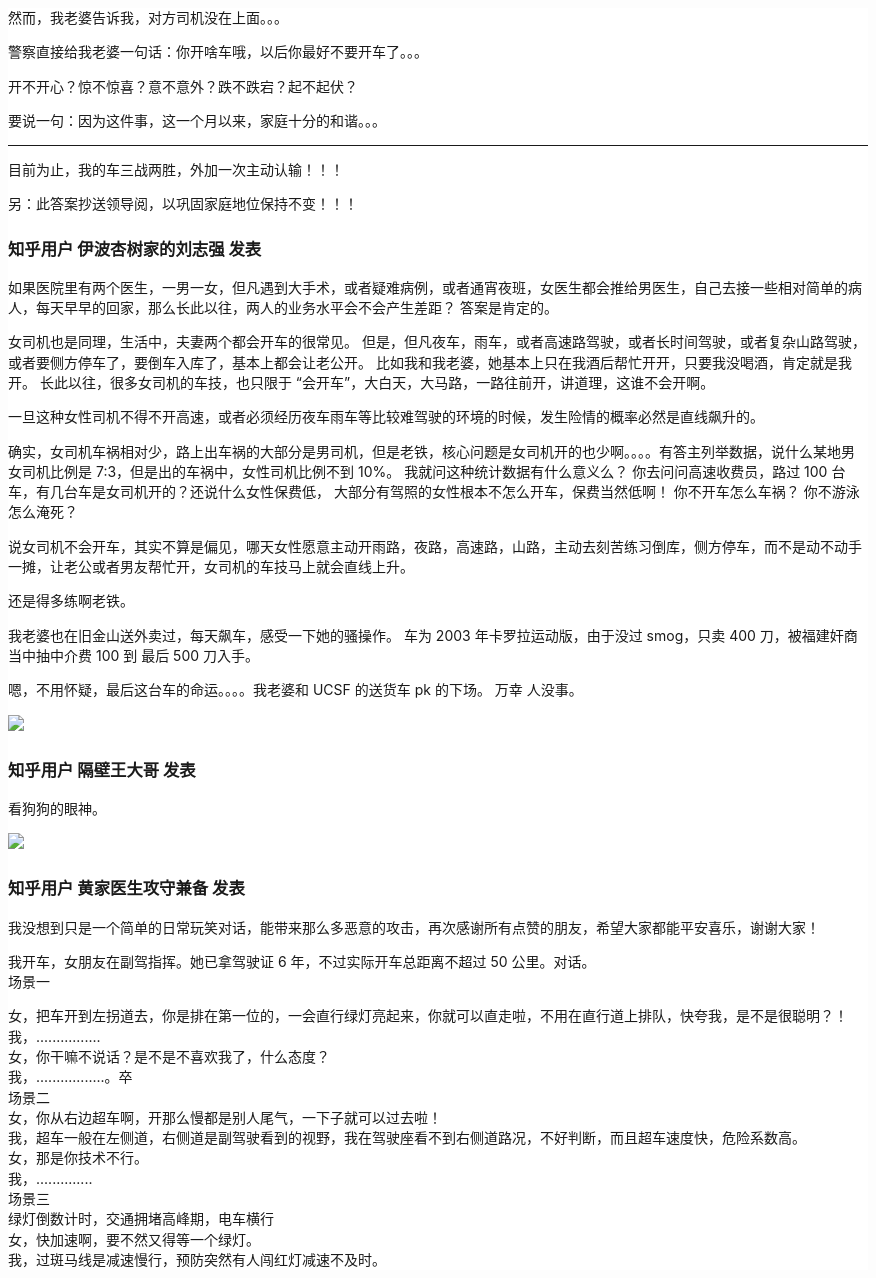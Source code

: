 然而，我老婆告诉我，对方司机没在上面。。。

警察直接给我老婆一句话：你开啥车哦，以后你最好不要开车了。。。

开不开心？惊不惊喜？意不意外？跌不跌宕？起不起伏？

要说一句：因为这件事，这一个月以来，家庭十分的和谐。。。

* * *

目前为止，我的车三战两胜，外加一次主动认输！！！

另：此答案抄送领导阅，以巩固家庭地位保持不变！！！
    
    
    
    
### 知乎用户 伊波杏树家的刘志强 发表
    
如果医院里有两个医生，一男一女，但凡遇到大手术，或者疑难病例，或者通宵夜班，女医生都会推给男医生，自己去接一些相对简单的病人，每天早早的回家，那么长此以往，两人的业务水平会不会产生差距？ 答案是肯定的。

女司机也是同理，生活中，夫妻两个都会开车的很常见。 但是，但凡夜车，雨车，或者高速路驾驶，或者长时间驾驶，或者复杂山路驾驶，或者要侧方停车了，要倒车入库了，基本上都会让老公开。 比如我和我老婆，她基本上只在我酒后帮忙开开，只要我没喝酒，肯定就是我开。 长此以往，很多女司机的车技，也只限于 “会开车”，大白天，大马路，一路往前开，讲道理，这谁不会开啊。

一旦这种女性司机不得不开高速，或者必须经历夜车雨车等比较难驾驶的环境的时候，发生险情的概率必然是直线飙升的。

确实，女司机车祸相对少，路上出车祸的大部分是男司机，但是老铁，核心问题是女司机开的也少啊。。。。有答主列举数据，说什么某地男女司机比例是 7:3，但是出的车祸中，女性司机比例不到 10%。 我就问这种统计数据有什么意义么？ 你去问问高速收费员，路过 100 台车，有几台车是女司机开的？还说什么女性保费低， 大部分有驾照的女性根本不怎么开车，保费当然低啊！ 你不开车怎么车祸？ 你不游泳怎么淹死？

说女司机不会开车，其实不算是偏见，哪天女性愿意主动开雨路，夜路，高速路，山路，主动去刻苦练习倒库，侧方停车，而不是动不动手一摊，让老公或者男友帮忙开，女司机的车技马上就会直线上升。

还是得多练啊老铁。

我老婆也在旧金山送外卖过，每天飙车，感受一下她的骚操作。 车为 2003 年卡罗拉运动版，由于没过 smog，只卖 400 刀，被福建奸商当中抽中介费 100 到 最后 500 刀入手。

嗯，不用怀疑，最后这台车的命运。。。。我老婆和 UCSF 的送货车 pk 的下场。 万幸 人没事。



![](https://images.weserv.nl/?url=https%3A//pic1.zhimg.com/v2-d59ee52bf4d0166da98ccbb0d9f7d352_r.jpg%3Fsource%3D1940ef5c)
    
    
    
    
### 知乎用户  隔壁王大哥 发表
    
看狗狗的眼神。



![](https://images.weserv.nl/?url=https%3A//pic1.zhimg.com/8776b78cffb89455c967b0b8ac4ea9ab_r.jpg%3Fsource%3D1940ef5c)
    
    
    
    
### 知乎用户  黄家医生攻守兼备 发表
    
我没想到只是一个简单的日常玩笑对话，能带来那么多恶意的攻击，再次感谢所有点赞的朋友，希望大家都能平安喜乐，谢谢大家！

我开车，女朋友在副驾指挥。她已拿驾驶证 6 年，不过实际开车总距离不超过 50 公里。对话。  
场景一

女，把车开到左拐道去，你是排在第一位的，一会直行绿灯亮起来，你就可以直走啦，不用在直行道上排队，快夸我，是不是很聪明？！  
我，................  
女，你干嘛不说话？是不是不喜欢我了，什么态度？  
我，.................。卒  
场景二  
女，你从右边超车啊，开那么慢都是别人尾气，一下子就可以过去啦！  
我，超车一般在左侧道，右侧道是副驾驶看到的视野，我在驾驶座看不到右侧道路况，不好判断，而且超车速度快，危险系数高。  
女，那是你技术不行。  
我，..............  
场景三  
绿灯倒数计时，交通拥堵高峰期，电车横行  
女，快加速啊，要不然又得等一个绿灯。  
我，过斑马线是减速慢行，预防突然有人闯红灯减速不及时。  